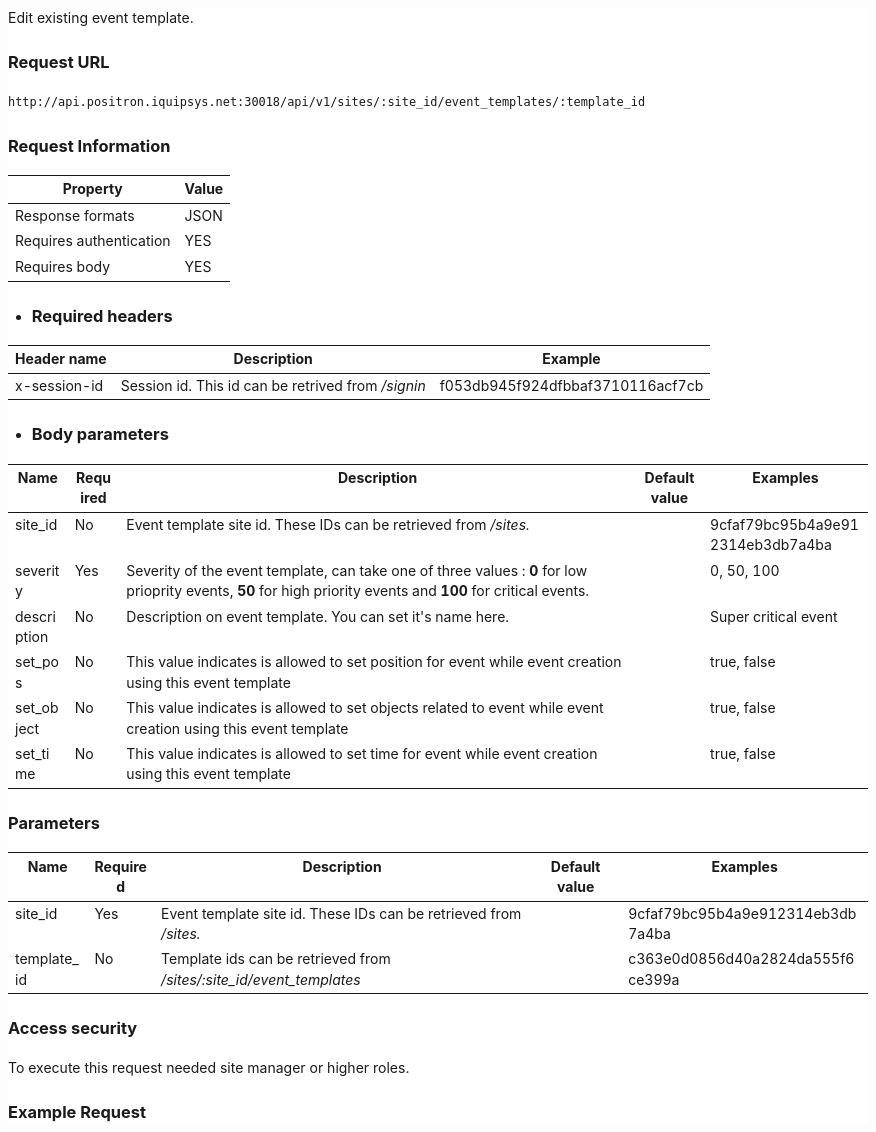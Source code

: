 Edit existing event template.

### Request URL

`
http://api.positron.iquipsys.net:30018/api/v1/sites/:site_id/event_templates/:template_id
`

### Request Information

| Property | Value |
|----|----|
| Response formats | JSON |
| Requires authentication | YES |
| Requires body | YES |

- ### Required headers
| Header name | Description | Example |
|----|----|----|
| x-session-id | Session id. This id can be retrived from */signin* | f053db945f924dfbbaf3710116acf7cb |

- ### Body parameters

| Name | Required | Description | Default value | Examples |
|------|----------|-------------|---------------|---------|
| site_id | No | Event template site id. These IDs can be retrieved from */sites.*| | 9cfaf79bc95b4a9e912314eb3db7a4ba |
| severity | Yes | Severity of the event template, can take one of three values : **0** for low prioprity events, **50** for high priority events and **100** for critical events. | | 0, 50, 100 |
| description | No | Description on event template. You can set it's name here. | | Super critical event |
| set_pos | No | This value indicates is allowed to set position for event while event creation using this event template | | true, false |
| set_object | No | This value indicates is allowed to set objects related to event while event creation using this event template | | true, false |
| set_time | No | This value indicates is allowed to set time for event while event creation using this event template | | true, false |

### Parameters

| Name | Required | Description | Default value | Examples |
|------|----------|-------------|---------------|---------|
| site_id | Yes | Event template site id. These IDs can be retrieved from */sites.*| | 9cfaf79bc95b4a9e912314eb3db7a4ba |
| template_id | No | Template ids can be retrieved from */sites/:site_id/event_templates*| | c363e0d0856d40a2824da555f6ce399a |

### Access security 

To execute this request needed site manager or higher roles.

### Example Request
